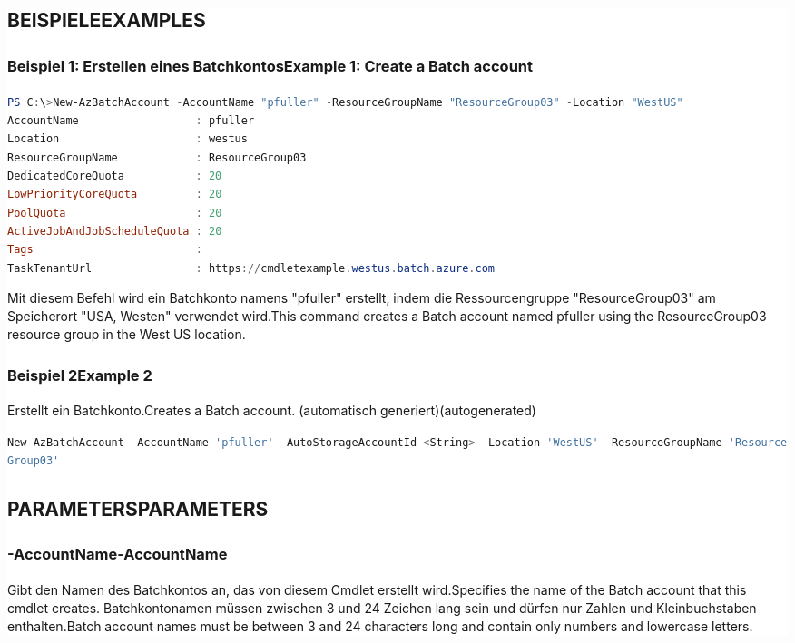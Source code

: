 ## <span data-ttu-id="e0e9e-107">BEISPIELE</span><span class="sxs-lookup"><span data-stu-id="e0e9e-107">EXAMPLES</span></span>

### <span data-ttu-id="e0e9e-108">Beispiel 1: Erstellen eines Batchkontos</span><span class="sxs-lookup"><span data-stu-id="e0e9e-108">Example 1: Create a Batch account</span></span>
```powershell
PS C:\>New-AzBatchAccount -AccountName "pfuller" -ResourceGroupName "ResourceGroup03" -Location "WestUS"
AccountName                  : pfuller
Location                     : westus
ResourceGroupName            : ResourceGroup03
DedicatedCoreQuota           : 20
LowPriorityCoreQuota         : 20
PoolQuota                    : 20
ActiveJobAndJobScheduleQuota : 20
Tags                         :
TaskTenantUrl                : https://cmdletexample.westus.batch.azure.com
```

<span data-ttu-id="e0e9e-109">Mit diesem Befehl wird ein Batchkonto namens "pfuller" erstellt, indem die Ressourcengruppe "ResourceGroup03" am Speicherort "USA, Westen" verwendet wird.</span><span class="sxs-lookup"><span data-stu-id="e0e9e-109">This command creates a Batch account named pfuller using the ResourceGroup03 resource group in the West US location.</span></span>

### <span data-ttu-id="e0e9e-110">Beispiel 2</span><span class="sxs-lookup"><span data-stu-id="e0e9e-110">Example 2</span></span>

<span data-ttu-id="e0e9e-111">Erstellt ein Batchkonto.</span><span class="sxs-lookup"><span data-stu-id="e0e9e-111">Creates a Batch account.</span></span> <span data-ttu-id="e0e9e-112">(automatisch generiert)</span><span class="sxs-lookup"><span data-stu-id="e0e9e-112">(autogenerated)</span></span>


```powershell
New-AzBatchAccount -AccountName 'pfuller' -AutoStorageAccountId <String> -Location 'WestUS' -ResourceGroupName 'ResourceGroup03'
```

## <span data-ttu-id="e0e9e-113">PARAMETERS</span><span class="sxs-lookup"><span data-stu-id="e0e9e-113">PARAMETERS</span></span>

### <span data-ttu-id="e0e9e-114">-AccountName</span><span class="sxs-lookup"><span data-stu-id="e0e9e-114">-AccountName</span></span>
<span data-ttu-id="e0e9e-115">Gibt den Namen des Batchkontos an, das von diesem Cmdlet erstellt wird.</span><span class="sxs-lookup"><span data-stu-id="e0e9e-115">Specifies the name of the Batch account that this cmdlet creates.</span></span>
<span data-ttu-id="e0e9e-116">Batchkontonamen müssen zwischen 3 und 24 Zeichen lang sein und dürfen nur Zahlen und Kleinbuchstaben enthalten.</span><span class="sxs-lookup"><span data-stu-id="e0e9e-116">Batch account names must be between 3 and 24 characters long and contain only numbers and lowercase letters.</span></span>
